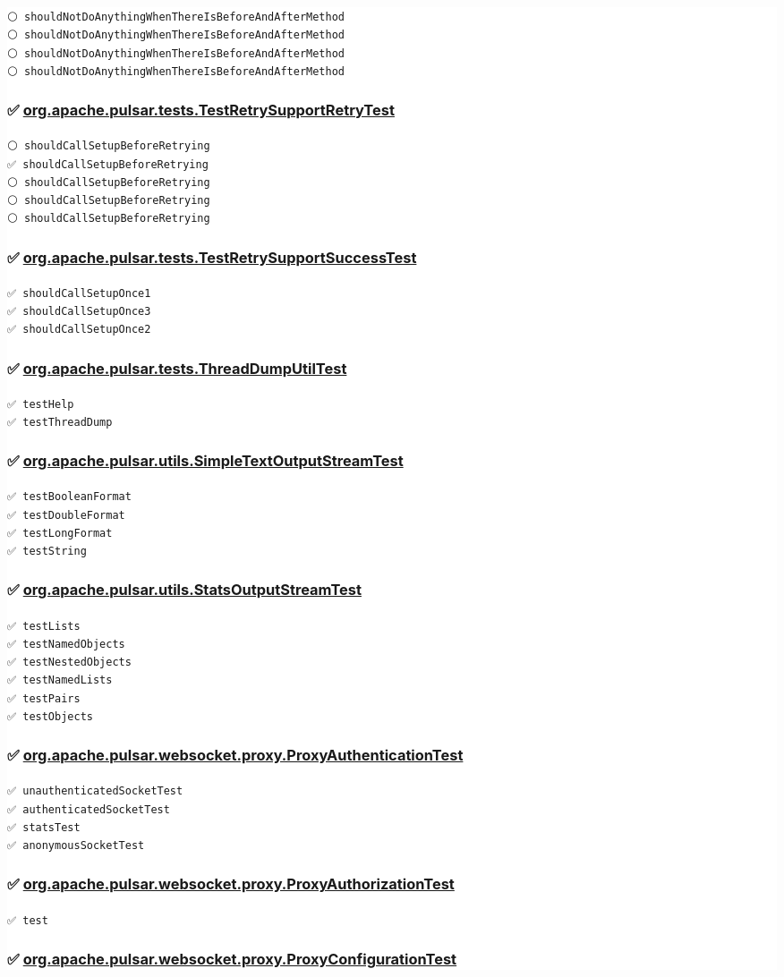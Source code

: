 ```
⚪ shouldNotDoAnythingWhenThereIsBeforeAndAfterMethod
⚪ shouldNotDoAnythingWhenThereIsBeforeAndAfterMethod
⚪ shouldNotDoAnythingWhenThereIsBeforeAndAfterMethod
⚪ shouldNotDoAnythingWhenThereIsBeforeAndAfterMethod
```
### ✅ <a id="user-content-r0s165" href="#r0s165">org.apache.pulsar.tests.TestRetrySupportRetryTest</a>
```
⚪ shouldCallSetupBeforeRetrying
✅ shouldCallSetupBeforeRetrying
⚪ shouldCallSetupBeforeRetrying
⚪ shouldCallSetupBeforeRetrying
⚪ shouldCallSetupBeforeRetrying
```
### ✅ <a id="user-content-r0s166" href="#r0s166">org.apache.pulsar.tests.TestRetrySupportSuccessTest</a>
```
✅ shouldCallSetupOnce1
✅ shouldCallSetupOnce3
✅ shouldCallSetupOnce2
```
### ✅ <a id="user-content-r0s167" href="#r0s167">org.apache.pulsar.tests.ThreadDumpUtilTest</a>
```
✅ testHelp
✅ testThreadDump
```
### ✅ <a id="user-content-r0s168" href="#r0s168">org.apache.pulsar.utils.SimpleTextOutputStreamTest</a>
```
✅ testBooleanFormat
✅ testDoubleFormat
✅ testLongFormat
✅ testString
```
### ✅ <a id="user-content-r0s169" href="#r0s169">org.apache.pulsar.utils.StatsOutputStreamTest</a>
```
✅ testLists
✅ testNamedObjects
✅ testNestedObjects
✅ testNamedLists
✅ testPairs
✅ testObjects
```
### ✅ <a id="user-content-r0s170" href="#r0s170">org.apache.pulsar.websocket.proxy.ProxyAuthenticationTest</a>
```
✅ unauthenticatedSocketTest
✅ authenticatedSocketTest
✅ statsTest
✅ anonymousSocketTest
```
### ✅ <a id="user-content-r0s171" href="#r0s171">org.apache.pulsar.websocket.proxy.ProxyAuthorizationTest</a>
```
✅ test
```
### ✅ <a id="user-content-r0s172" href="#r0s172">org.apache.pulsar.websocket.proxy.ProxyConfigurationTest</a>